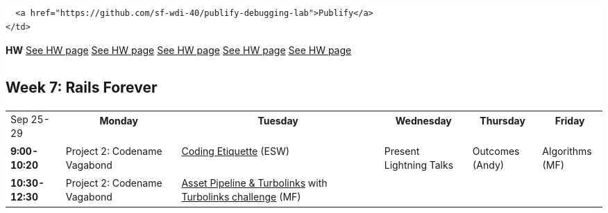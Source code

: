       <a href="https://github.com/sf-wdi-40/publify-debugging-lab">Publify</a>
    </td>
  </tr>
  <tr>
    <td><strong>HW</strong></td>
    <td>
      <a href="homework.md">See HW page</a>
    </td>
    <td>
      <a href="homework.md">See HW page</a>
    </td>
    <td>
      <a href="homework.md">See HW page</a>
    </td>
    <td>
      <a href="homework.md">See HW page</a>
    </td>
    <td>
      <a href="homework.md">See HW page</a>
    </td>
  </tr>
</table>

## Week 7: Rails Forever
<table>
  <tr>
    <td>Sep 25-29</td>
    <th>Monday</th>
    <th>Tuesday</th>
    <th>Wednesday</th>
    <th>Thursday</th>
    <th>Friday</th>
  </tr>
  <tr>
    <td><strong>9:00-10:20</strong></td>
    <td> <!-- Week 7 - Monday Morning 1 -->
      Project 2: Codename Vagabond
    </td>
    <td> <!-- Week 7 - Tuesday Morning 1 -->
      <a href="http://bit.ly/2wUff22">Coding Etiquette</a>
      (ESW)
    </td>
    <td> <!-- Week 7 - Wednesday Morning 1 -->
      Present Lightning Talks
    </td>
    <td> <!-- Week 7 - Thursday Morning 1 -->
    Outcomes
    (Andy)
    </td>
    <td> <!-- Week 7 - Friday Morning 1 -->
    Algorithms
    (MF)
    </td>
  </tr>
  <tr>
    <td><strong>10:30-12:30</strong></td>
    <td> <!-- Week 7 - Monday Morning 2 -->
      Project 2: Codename Vagabond
    </td>
    <td> <!-- Week 7 - Tuesday Morning 2 -->
      <a href="https://github.com/SF-WDI-LABS/rails-asset-pipeline">Asset Pipeline & Turbolinks</a> with <a href="https://github.com/SF-WDI-LABS/turbolinks-challenge-2">Turbolinks challenge</a>
      (MF)